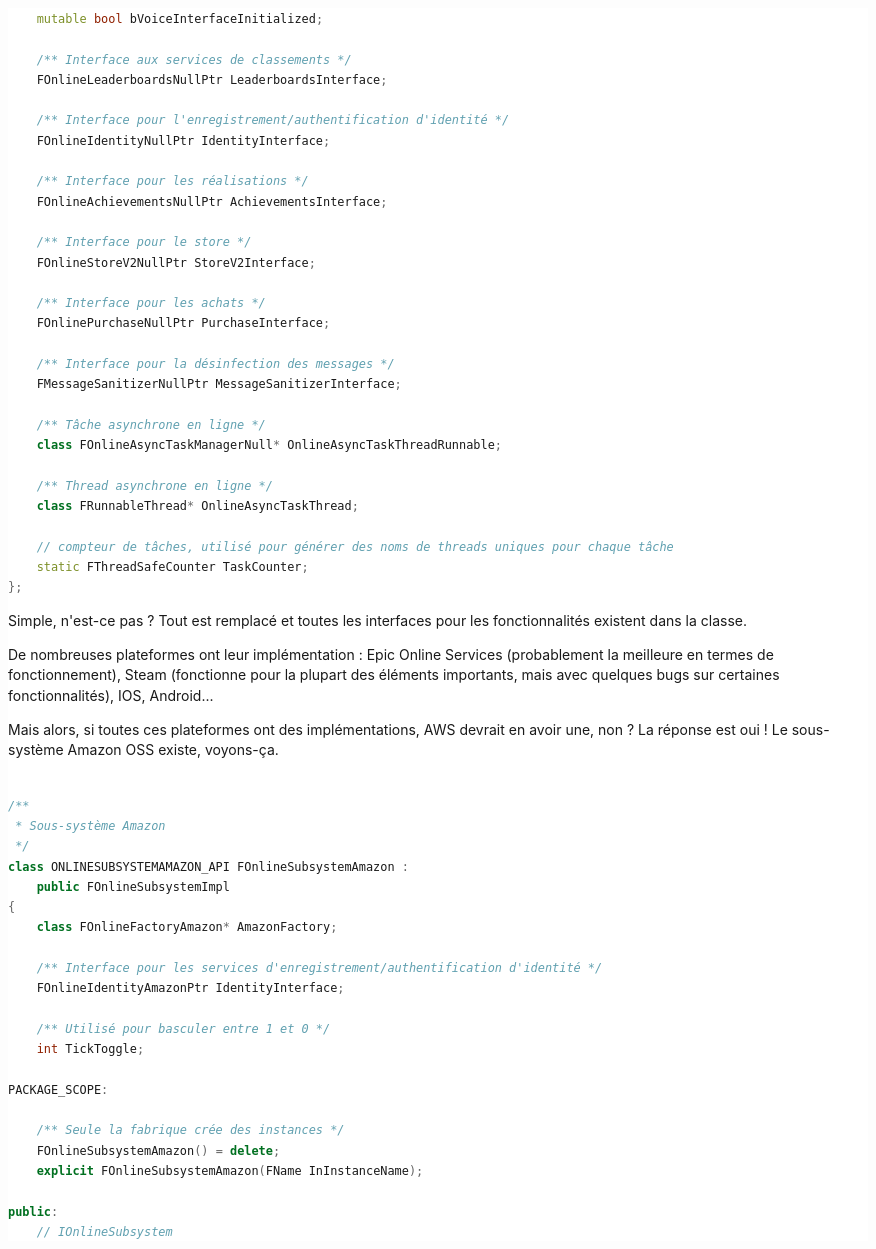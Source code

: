 ```cpp
	mutable bool bVoiceInterfaceInitialized;

	/** Interface aux services de classements */
	FOnlineLeaderboardsNullPtr LeaderboardsInterface;

	/** Interface pour l'enregistrement/authentification d'identité */
	FOnlineIdentityNullPtr IdentityInterface;

	/** Interface pour les réalisations */
	FOnlineAchievementsNullPtr AchievementsInterface;

	/** Interface pour le store */
	FOnlineStoreV2NullPtr StoreV2Interface;

	/** Interface pour les achats */
	FOnlinePurchaseNullPtr PurchaseInterface;

	/** Interface pour la désinfection des messages */
	FMessageSanitizerNullPtr MessageSanitizerInterface;

	/** Tâche asynchrone en ligne */
	class FOnlineAsyncTaskManagerNull* OnlineAsyncTaskThreadRunnable;

	/** Thread asynchrone en ligne */
	class FRunnableThread* OnlineAsyncTaskThread;

	// compteur de tâches, utilisé pour générer des noms de threads uniques pour chaque tâche
	static FThreadSafeCounter TaskCounter;
};
```

Simple, n'est-ce pas ? Tout est remplacé et toutes les interfaces pour les fonctionnalités existent dans la classe.

De nombreuses plateformes ont leur implémentation : Epic Online Services (probablement la meilleure en termes de fonctionnement), Steam (fonctionne pour la plupart des éléments importants, mais avec quelques bugs sur certaines fonctionnalités), IOS, Android...

Mais alors, si toutes ces plateformes ont des implémentations, AWS devrait en avoir une, non ?
La réponse est oui ! Le sous-système Amazon OSS existe, voyons-ça.

```cpp

/**
 * Sous-système Amazon
 */
class ONLINESUBSYSTEMAMAZON_API FOnlineSubsystemAmazon :
	public FOnlineSubsystemImpl
{
	class FOnlineFactoryAmazon* AmazonFactory;

	/** Interface pour les services d'enregistrement/authentification d'identité */
	FOnlineIdentityAmazonPtr IdentityInterface;

	/** Utilisé pour basculer entre 1 et 0 */
	int TickToggle;

PACKAGE_SCOPE:

	/** Seule la fabrique crée des instances */
	FOnlineSubsystemAmazon() = delete;
	explicit FOnlineSubsystemAmazon(FName InInstanceName);

public:
	// IOnlineSubsystem
```